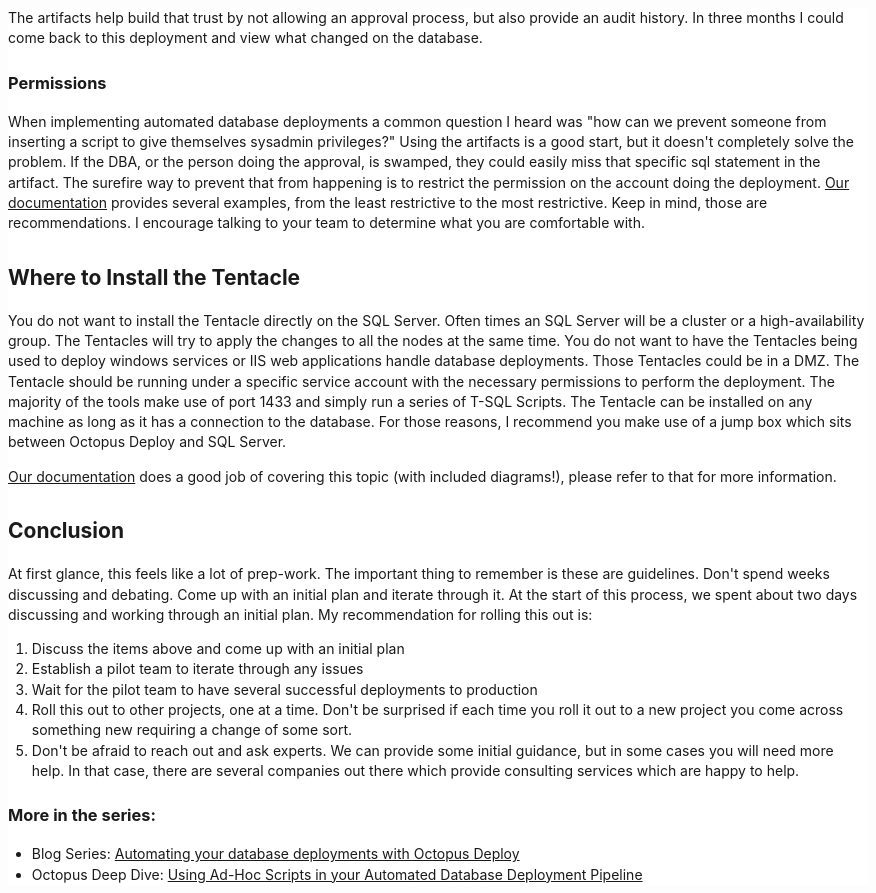 The artifacts help build that trust by not allowing an approval process, but also provide an audit history.  In three months I could come back to this deployment and view what changed on the database.

### Permissions
When implementing automated database deployments a common question I heard was "how can we prevent someone from inserting a script to give themselves sysadmin privileges?"  Using the artifacts is a good start, but it doesn't completely solve the problem.  If the DBA, or the person doing the approval, is swamped, they could easily miss that specific sql statement in the artifact.  The surefire way to prevent that from happening is to restrict the permission on the account doing the deployment.  [Our documentation](https://octopus.com/docs/deployment-examples/sql-server-databases#SQLServerdatabases-Permissions) provides several examples, from the least restrictive to the most restrictive.  Keep in mind, those are recommendations.  I encourage talking to your team to determine what you are comfortable with.

## Where to Install the Tentacle

You do not want to install the Tentacle directly on the SQL Server.  Often times an SQL Server will be a cluster or a high-availability group.  The Tentacles will try to apply the changes to all the nodes at the same time.  You do not want to have the Tentacles being used to deploy windows services or IIS web applications handle database deployments.  Those Tentacles could be in a DMZ.  The Tentacle should be running under a specific service account with the necessary permissions to perform the deployment.  The majority of the tools make use of port 1433 and simply run a series of T-SQL Scripts.  The Tentacle can be installed on any machine as long as it has a connection to the database.  For those reasons, I recommend you make use of a jump box which sits between Octopus Deploy and SQL Server.  

[Our documentation](https://octopus.com/docs/deployment-examples/sql-server-databases#SQLServerdatabases-Tentacles) does a good job of covering this topic (with included diagrams!), please refer to that for more information.

## Conclusion

At first glance, this feels like a lot of prep-work.  The important thing to remember is these are guidelines.  Don't spend weeks discussing and debating.  Come up with an initial plan and iterate through it.  At the start of this process, we spent about two days discussing and working through an initial plan.  My recommendation for rolling this out is:

1. Discuss the items above and come up with an initial plan
2. Establish a pilot team to iterate through any issues
3. Wait for the pilot team to have several successful deployments to production
4. Roll this out to other projects, one at a time.  Don't be surprised if each time you roll it out to a new project you come across something new requiring a change of some sort.  
5. Don't be afraid to reach out and ask experts.  We can provide some initial guidance, but in some cases you will need more help.  In that case, there are several companies out there which provide consulting services which are happy to help.


### More in the series:

* Blog Series: [Automating your database deployments with Octopus Deploy](https://hubs.ly/H0gCL070)
* Octopus Deep Dive: [Using Ad-Hoc Scripts in your Automated Database Deployment Pipeline](https://hubs.ly/H0gCLCl0)
